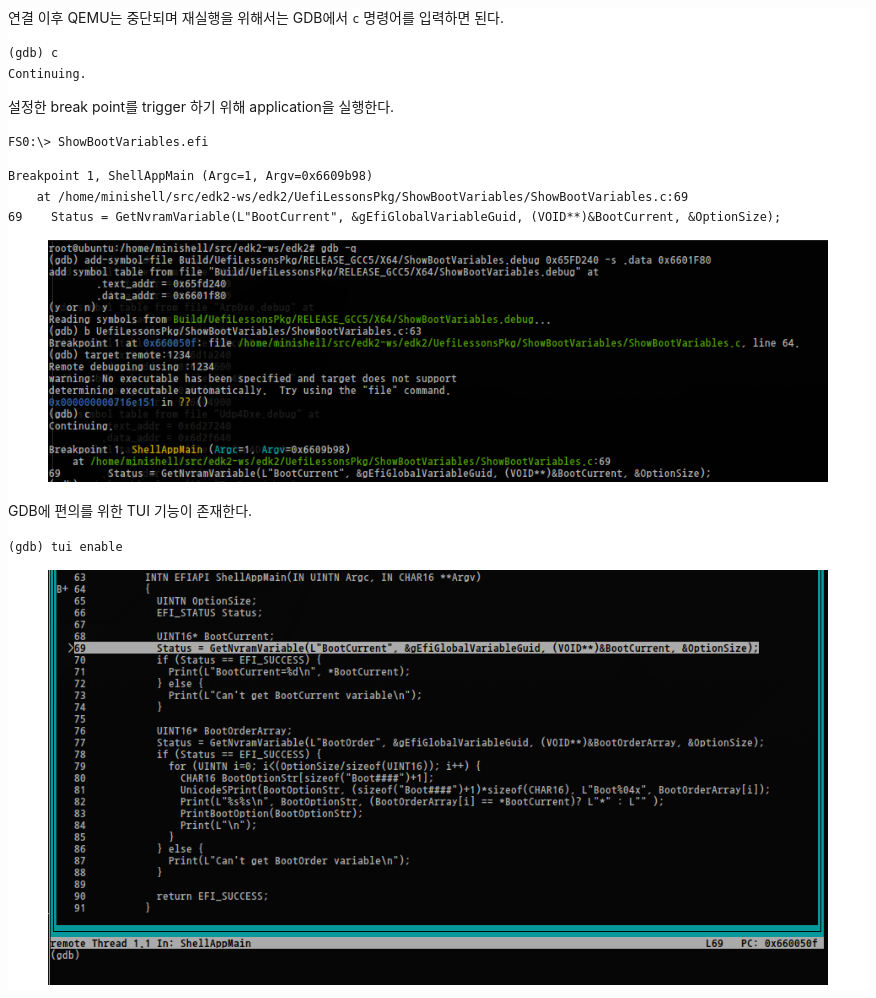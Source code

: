 연결 이후 QEMU는 중단되며 재실행을 위해서는 GDB에서 `c` 명령어를 입력하면 된다.

```
(gdb) c
Continuing.
```

설정한 break point를 trigger 하기 위해 application을 실행한다.

```
FS0:\> ShowBootVariables.efi
```

```
Breakpoint 1, ShellAppMain (Argc=1, Argv=0x6609b98)
    at /home/minishell/src/edk2-ws/edk2/UefiLessonsPkg/ShowBootVariables/ShowBootVariables.c:69
69	  Status = GetNvramVariable(L"BootCurrent", &gEfiGlobalVariableGuid, (VOID**)&BootCurrent, &OptionSize);
```

<figure><img src=".gitbook/assets/image (1) (3).png" alt=""><figcaption></figcaption></figure>

GDB에 편의를 위한 TUI 기능이 존재한다.

```
(gdb) tui enable
```

<figure><img src=".gitbook/assets/image (4) (1).png" alt=""><figcaption></figcaption></figure>
